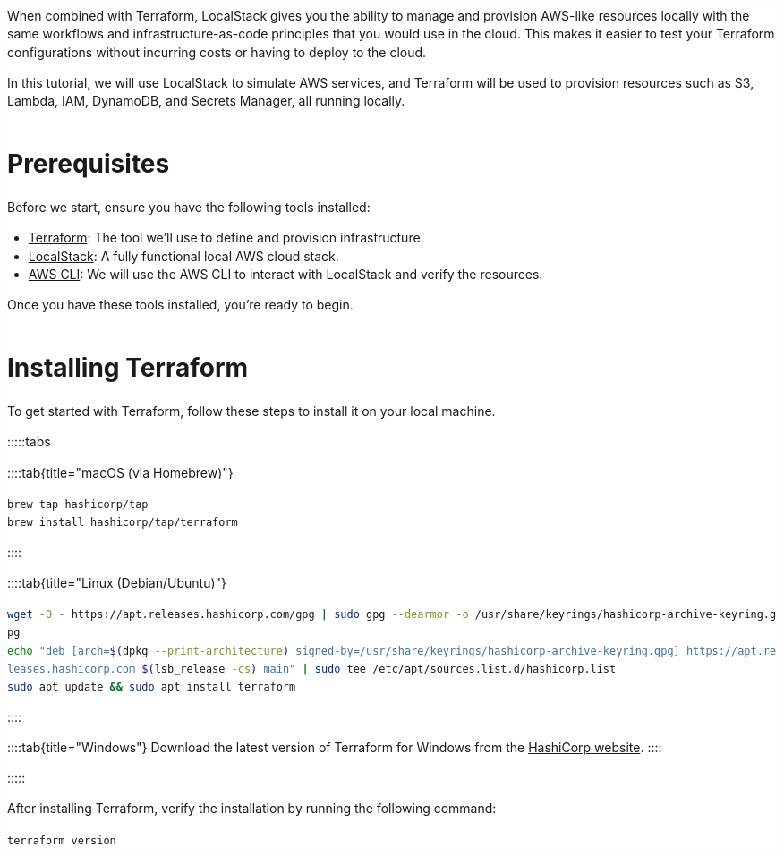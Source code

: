 When combined with Terraform, LocalStack gives you the ability to manage and provision AWS-like resources locally with the same workflows and infrastructure-as-code principles that you would use in the cloud. This makes it easier to test your Terraform configurations without incurring costs or having to deploy to the cloud.

In this tutorial, we will use LocalStack to simulate AWS services, and Terraform will be used to provision resources such as S3, Lambda, IAM, DynamoDB, and Secrets Manager, all running locally.

# Prerequisites

Before we start, ensure you have the following tools installed:

- [Terraform](#installing-terraform): The tool we’ll use to define and provision infrastructure.
- [LocalStack](/posts/run-aws-locally): A fully functional local AWS cloud stack.
- [AWS CLI](https://docs.aws.amazon.com/cli/latest/userguide/getting-started-install.html): We will use the AWS CLI to interact with LocalStack and verify the resources.

Once you have these tools installed, you’re ready to begin.

# Installing Terraform

To get started with Terraform, follow these steps to install it on your local machine.

:::::tabs

::::tab{title="macOS (via Homebrew)"}

```bash
brew tap hashicorp/tap
brew install hashicorp/tap/terraform
```

::::

::::tab{title="Linux (Debian/Ubuntu)"}

```bash
wget -O - https://apt.releases.hashicorp.com/gpg | sudo gpg --dearmor -o /usr/share/keyrings/hashicorp-archive-keyring.gpg
echo "deb [arch=$(dpkg --print-architecture) signed-by=/usr/share/keyrings/hashicorp-archive-keyring.gpg] https://apt.releases.hashicorp.com $(lsb_release -cs) main" | sudo tee /etc/apt/sources.list.d/hashicorp.list
sudo apt update && sudo apt install terraform
```

::::

::::tab{title="Windows"}
Download the latest version of Terraform for Windows from the [HashiCorp website](https://www.terraform.io/downloads.html).
::::

:::::

After installing Terraform, verify the installation by running the following command:

```bash
terraform version
```
